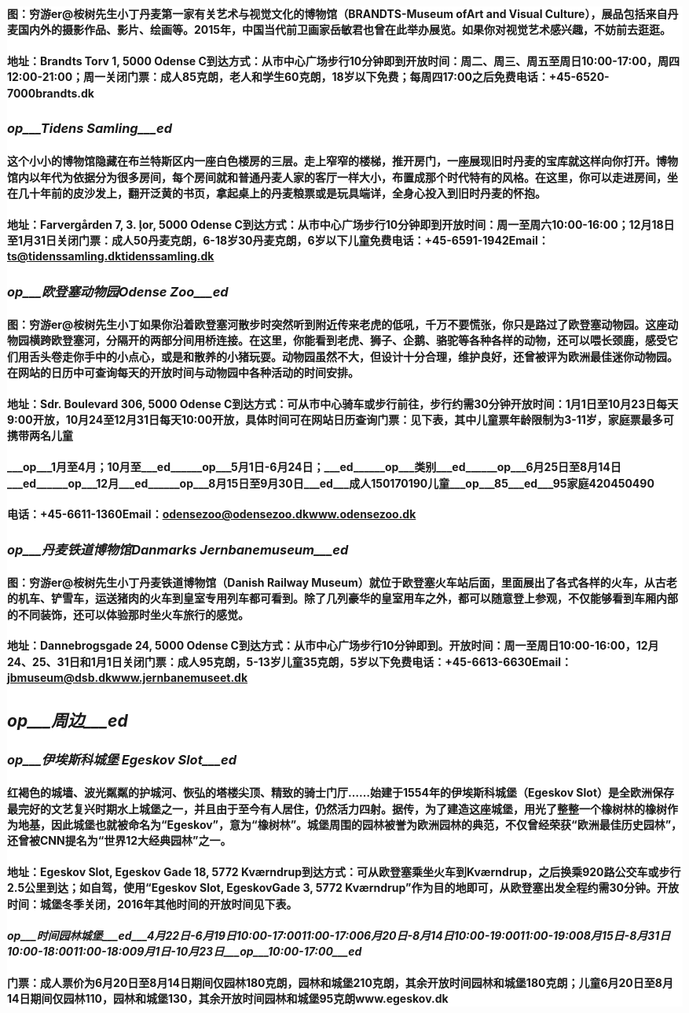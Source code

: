 #### 图：穷游er@桉树先生小丁丹麦第一家有关艺术与视觉文化的博物馆（BRANDTS-Museum ofArt and Visual Culture），展品包括来自丹麦国内外的摄影作品、影片、绘画等。2015年，中国当代前卫画家岳敏君也曾在此举办展览。如果你对视觉艺术感兴趣，不妨前去逛逛。
#### 地址：Brandts Torv 1, 5000 Odense C到达方式：从市中心广场步行10分钟即到开放时间：周二、周三、周五至周日10:00-17:00，周四12:00-21:00；周一关闭门票：成人85克朗，老人和学生60克朗，18岁以下免费；每周四17:00之后免费电话：+45-6520-7000brandts.dk
### ___op___Tidens Samling___ed___
#### 这个小小的博物馆隐藏在布兰特斯区内一座白色楼房的三层。走上窄窄的楼梯，推开房门，一座展现旧时丹麦的宝库就这样向你打开。博物馆内以年代为依据分为很多房间，每个房间就和普通丹麦人家的客厅一样大小，布置成那个时代特有的风格。在这里，你可以走进房间，坐在几十年前的皮沙发上，翻开泛黄的书页，拿起桌上的丹麦粮票或是玩具端详，全身心投入到旧时丹麦的怀抱。
#### 地址：Farvergården 7, 3. or, 5000 Odense C到达方式：从市中心广场步行10分钟即到开放时间：周一至周六10:00-16:00；12月18日至1月31日关闭门票：成人50丹麦克朗，6-18岁30丹麦克朗，6岁以下儿童免费电话：+45-6591-1942Email：ts@tidenssamling.dktidenssamling.dk
### ___op___欧登塞动物园Odense Zoo___ed___
#### 图：穷游er@桉树先生小丁如果你沿着欧登塞河散步时突然听到附近传来老虎的低吼，千万不要慌张，你只是路过了欧登塞动物园。这座动物园横跨欧登塞河，分隔开的两部分间用桥连接。在这里，你能看到老虎、狮子、企鹅、骆驼等各种各样的动物，还可以喂长颈鹿，感受它们用舌头卷走你手中的小点心，或是和散养的小猪玩耍。动物园虽然不大，但设计十分合理，维护良好，还曾被评为欧洲最佳迷你动物园。在网站的日历中可查询每天的开放时间与动物园中各种活动的时间安排。
#### 地址：Sdr. Boulevard 306, 5000 Odense C到达方式：可从市中心骑车或步行前往，步行约需30分钟开放时间：1月1日至10月23日每天9:00开放，10月24至12月31日每天10:00开放，具体时间可在网站日历查询门票：见下表，其中儿童票年龄限制为3-11岁，家庭票最多可携带两名儿童
#### ___op___1月至4月；10月至___ed______op___5月1日-6月24日；___ed______op___类别___ed______op___6月25日至8月14日___ed______op___12月___ed______op___8月15日至9月30日___ed___成人150170190儿童___op___85___ed___95家庭420450490
#### 电话：+45-6611-1360Email：odensezoo@odensezoo.dkwww.odensezoo.dk
### ___op___丹麦铁道博物馆Danmarks Jernbanemuseum___ed___
#### 图：穷游er@桉树先生小丁丹麦铁道博物馆（Danish Railway Museum）就位于欧登塞火车站后面，里面展出了各式各样的火车，从古老的机车、铲雪车，运送猪肉的火车到皇室专用列车都可看到。除了几列豪华的皇室用车之外，都可以随意登上参观，不仅能够看到车厢内部的不同装饰，还可以体验那时坐火车旅行的感觉。
#### 地址：Dannebrogsgade 24, 5000 Odense C到达方式：从市中心广场步行10分钟即到。开放时间：周一至周日10:00-16:00，12月24、25、31日和1月1日关闭门票：成人95克朗，5-13岁儿童35克朗，5岁以下免费电话：+45-6613-6630Email：jbmuseum@dsb.dkwww.jernbanemuseet.dk
## ___op___周边___ed___
### ___op___伊埃斯科城堡 Egeskov Slot___ed___
#### 红褐色的城墙、波光粼粼的护城河、恢弘的塔楼尖顶、精致的骑士门厅……始建于1554年的伊埃斯科城堡（Egeskov Slot）是全欧洲保存最完好的文艺复兴时期水上城堡之一，并且由于至今有人居住，仍然活力四射。据传，为了建造这座城堡，用光了整整一个橡树林的橡树作为地基，因此城堡也就被命名为“Egeskov”，意为“橡树林”。城堡周围的园林被誉为欧洲园林的典范，不仅曾经荣获“欧洲最佳历史园林”，还曾被CNN提名为“世界12大经典园林”之一。
#### 地址：Egeskov Slot, Egeskov Gade 18, 5772 Kværndrup到达方式：可从欧登塞乘坐火车到Kværndrup，之后换乘920路公交车或步行2.5公里到达；如自驾，使用“Egeskov Slot, EgeskovGade 3, 5772 Kværndrup”作为目的地即可，从欧登塞出发全程约需30分钟。开放时间：城堡冬季关闭，2016年其他时间的开放时间见下表。
#### ___op___时间园林城堡___ed___4月22日-6月19日10:00-17:0011:00-17:006月20日-8月14日10:00-19:0011:00-19:008月15日-8月31日10:00-18:0011:00-18:009月1日-10月23日___op___10:00-17:00___ed___
#### 门票：成人票价为6月20日至8月14日期间仅园林180克朗，园林和城堡210克朗，其余开放时间园林和城堡180克朗；儿童6月20日至8月14日期间仅园林110，园林和城堡130，其余开放时间园林和城堡95克朗www.egeskov.dk